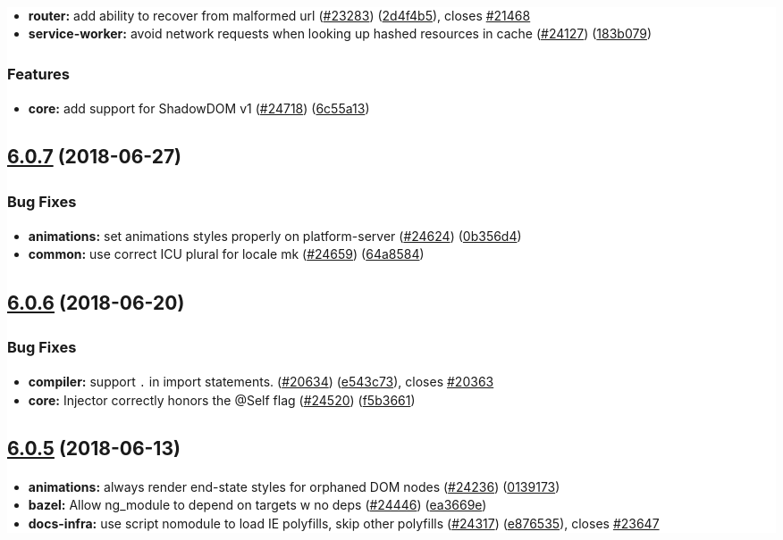 * **router:** add ability to recover from malformed url ([#23283](https://github.com/angular/angular/issues/23283)) ([2d4f4b5](https://github.com/angular/angular/commit/2d4f4b5)), closes [#21468](https://github.com/angular/angular/issues/21468)
* **service-worker:** avoid network requests when looking up hashed resources in cache ([#24127](https://github.com/angular/angular/issues/24127)) ([183b079](https://github.com/angular/angular/commit/183b079))


### Features

* **core:** add support for ShadowDOM v1 ([#24718](https://github.com/angular/angular/issues/24718)) ([6c55a13](https://github.com/angular/angular/commit/6c55a13))

<a name="6.0.7"></a>
## [6.0.7](https://github.com/angular/angular/compare/6.0.6...6.0.7) (2018-06-27)


### Bug Fixes

* **animations:** set animations styles properly on platform-server ([#24624](https://github.com/angular/angular/issues/24624)) ([0b356d4](https://github.com/angular/angular/commit/0b356d4))
* **common:** use correct ICU plural for locale mk ([#24659](https://github.com/angular/angular/issues/24659)) ([64a8584](https://github.com/angular/angular/commit/64a8584))

<a name="6.0.6"></a>
## [6.0.6](https://github.com/angular/angular/compare/6.0.5...6.0.6) (2018-06-20)


### Bug Fixes

* **compiler:** support `.` in import statements. ([#20634](https://github.com/angular/angular/issues/20634)) ([e543c73](https://github.com/angular/angular/commit/e543c73)), closes [#20363](https://github.com/angular/angular/issues/20363)
* **core:** Injector correctly honors the @Self flag ([#24520](https://github.com/angular/angular/issues/24520)) ([f5b3661](https://github.com/angular/angular/commit/f5b3661))

<a name="6.0.5"></a>
## [6.0.5](https://github.com/angular/angular/compare/6.0.4...6.0.5) (2018-06-13)

* **animations:** always render end-state styles for orphaned DOM nodes ([#24236](https://github.com/angular/angular/issues/24236)) ([0139173](https://github.com/angular/angular/commit/0139173))
* **bazel:** Allow ng_module to depend on targets w no deps ([#24446](https://github.com/angular/angular/issues/24446)) ([ea3669e](https://github.com/angular/angular/commit/ea3669e))
* **docs-infra:** use script nomodule to load IE polyfills, skip other polyfills ([#24317](https://github.com/angular/angular/issues/24317)) ([e876535](https://github.com/angular/angular/commit/e876535)), closes [#23647](https://github.com/angular/angular/issues/23647)
